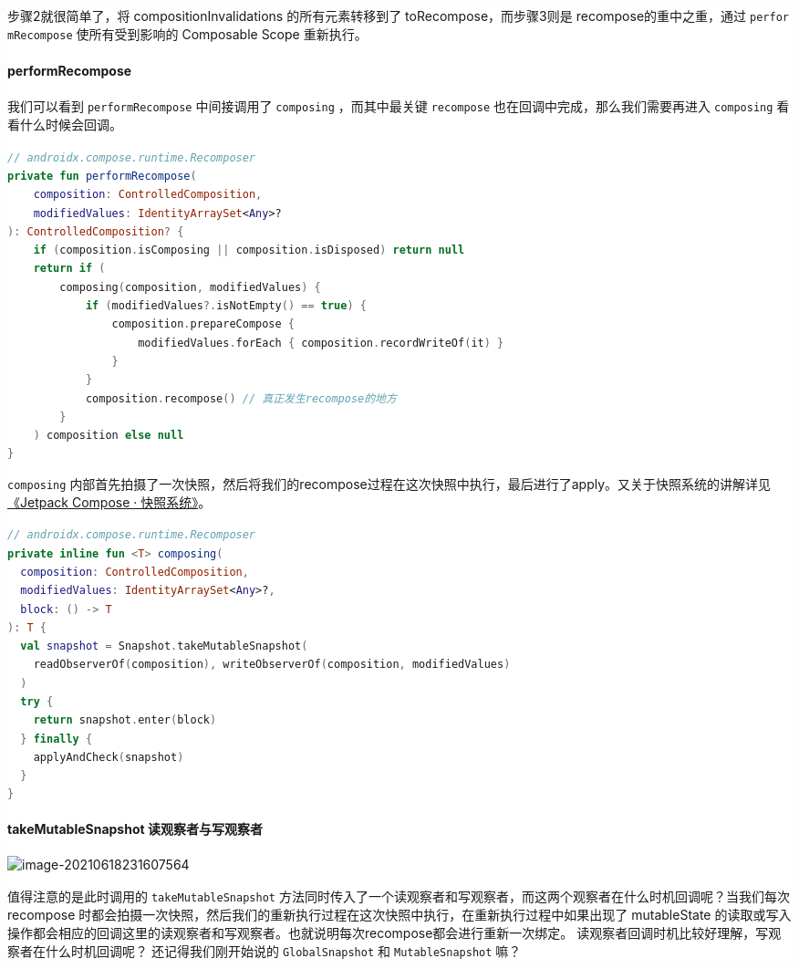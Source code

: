 步骤2就很简单了，将 compositionInvalidations 的所有元素转移到了 toRecompose，而步骤3则是 recompose的重中之重，通过 `performRecompose` 使所有受到影响的 Composable Scope 重新执行。

#### performRecompose

我们可以看到 `performRecompose` 中间接调用了 `composing` ，而其中最关键 `recompose` 也在回调中完成，那么我们需要再进入 `composing` 看看什么时候会回调。

```kotlin
// androidx.compose.runtime.Recomposer
private fun performRecompose(
    composition: ControlledComposition,
    modifiedValues: IdentityArraySet<Any>?
): ControlledComposition? {
    if (composition.isComposing || composition.isDisposed) return null
    return if (
        composing(composition, modifiedValues) {
            if (modifiedValues?.isNotEmpty() == true) {
                composition.prepareCompose {
                    modifiedValues.forEach { composition.recordWriteOf(it) }
                }
            }
            composition.recompose() // 真正发生recompose的地方
        }
    ) composition else null
}
```

 `composing` 内部首先拍摄了一次快照，然后将我们的recompose过程在这次快照中执行，最后进行了apply。又关于快照系统的讲解详见 [《Jetpack Compose · 快照系统》](https://juejin.cn/post/6972692477505437733)。 

```kotlin
// androidx.compose.runtime.Recomposer
private inline fun <T> composing(
  composition: ControlledComposition,
  modifiedValues: IdentityArraySet<Any>?,
  block: () -> T
): T {
  val snapshot = Snapshot.takeMutableSnapshot(
    readObserverOf(composition), writeObserverOf(composition, modifiedValues)
  )
  try {
    return snapshot.enter(block)
  } finally {
    applyAndCheck(snapshot)
  }
}
```

#### takeMutableSnapshot 读观察者与写观察者 

![image-20210618231607564]({{config.assets}}/principle/recompose_working_principle/demo3.png) 

值得注意的是此时调用的 `takeMutableSnapshot` 方法同时传入了一个读观察者和写观察者，而这两个观察者在什么时机回调呢？当我们每次 recompose 时都会拍摄一次快照，然后我们的重新执行过程在这次快照中执行，在重新执行过程中如果出现了 mutableState 的读取或写入操作都会相应的回调这里的读观察者和写观察者。也就说明每次recompose都会进行重新一次绑定。 读观察者回调时机比较好理解，写观察者在什么时机回调呢？ 还记得我们刚开始说的 `GlobalSnapshot` 和 `MutableSnapshot` 嘛？
